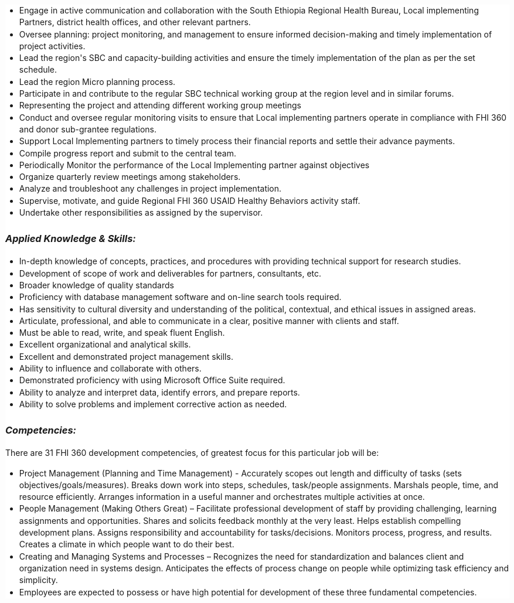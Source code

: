   * Engage in active communication and collaboration with the South Ethiopia Regional Health Bureau, Local implementing Partners, district health offices, and other relevant partners.
  * Oversee planning: project monitoring, and management to ensure informed decision-making and timely implementation of project activities.
  * Lead the region's SBC and capacity-building activities and ensure the timely implementation of the plan as per the set schedule.
  * Lead the region Micro planning process.
  * Participate in and contribute to the regular SBC technical working group at the region level and in similar forums.
  * Representing the project and attending different working group meetings
  * Conduct and oversee regular monitoring visits to ensure that Local implementing partners operate in compliance with FHI 360 and donor sub-grantee regulations.
  * Support Local Implementing partners to timely process their financial reports and settle their advance payments.
  * Compile progress report and submit to the central team.
  * Periodically Monitor the performance of the Local Implementing partner against objectives
  * Organize quarterly review meetings among stakeholders.
  * Analyze and troubleshoot any challenges in project implementation.
  * Supervise, motivate, and guide Regional FHI 360 USAID Healthy Behaviors activity staff.
  * Undertake other responsibilities as assigned by the supervisor.

###  _Applied Knowledge & Skills:_

  * In-depth knowledge of concepts, practices, and procedures with providing technical support for research studies.
  * Development of scope of work and deliverables for partners, consultants, etc.
  * Broader knowledge of quality standards
  * Proficiency with database management software and on-line search tools required.
  * Has sensitivity to cultural diversity and understanding of the political, contextual, and ethical issues in assigned areas.
  * Articulate, professional, and able to communicate in a clear, positive manner with clients and staff.
  * Must be able to read, write, and speak fluent English.
  * Excellent organizational and analytical skills.
  * Excellent and demonstrated project management skills.
  * Ability to influence and collaborate with others.
  * Demonstrated proficiency with using Microsoft Office Suite required.
  * Ability to analyze and interpret data, identify errors, and prepare reports.
  * Ability to solve problems and implement corrective action as needed.

###  _Competencies:_

There are 31 FHI 360 development competencies, of greatest focus for this particular job will be:

  * Project Management (Planning and Time Management) - Accurately scopes out length and difficulty of tasks (sets objectives/goals/measures). Breaks down work into steps, schedules, task/people assignments. Marshals people, time, and resource efficiently. Arranges information in a useful manner and orchestrates multiple activities at once.
  * People Management (Making Others Great) – Facilitate professional development of staff by providing challenging, learning assignments and opportunities. Shares and solicits feedback monthly at the very least. Helps establish compelling development plans. Assigns responsibility and accountability for tasks/decisions. Monitors process, progress, and results. Creates a climate in which people want to do their best.
  * Creating and Managing Systems and Processes – Recognizes the need for standardization and balances client and organization need in systems design. Anticipates the effects of process change on people while optimizing task efficiency and simplicity.
  * Employees are expected to possess or have high potential for development of these three fundamental competencies.

